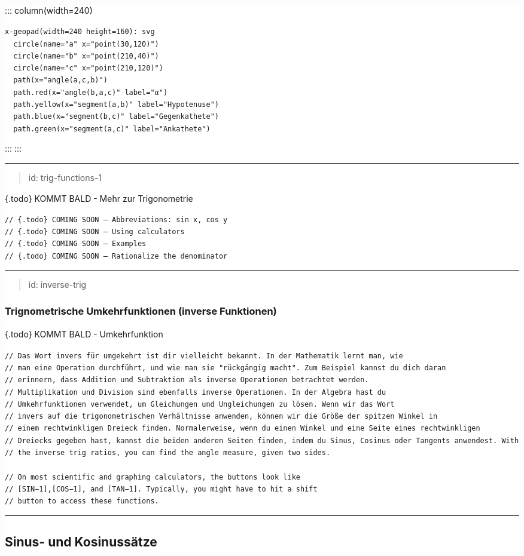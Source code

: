 ::: column(width=240)

    x-geopad(width=240 height=160): svg
      circle(name="a" x="point(30,120)")
      circle(name="b" x="point(210,40)")
      circle(name="c" x="point(210,120)")
      path(x="angle(a,c,b)")
      path.red(x="angle(b,a,c)" label="α")
      path.yellow(x="segment(a,b)" label="Hypotenuse")
      path.blue(x="segment(b,c)" label="Gegenkathete")
      path.green(x="segment(a,c)" label="Ankathete")

:::
:::

---
> id: trig-functions-1

{.todo} KOMMT BALD - Mehr zur Trigonometrie

    // {.todo} COMING SOON – Abbreviations: sin x, cos y
    // {.todo} COMING SOON – Using calculators
    // {.todo} COMING SOON – Examples
    // {.todo} COMING SOON – Rationalize the denominator

---
> id: inverse-trig

### Trignometrische Umkehrfunktionen (inverse Funktionen) 

{.todo} KOMMT BALD - Umkehrfunktion

    // Das Wort invers für umgekehrt ist dir vielleicht bekannt. In der Mathematik lernt man, wie
    // man eine Operation durchführt, und wie man sie "rückgängig macht". Zum Beispiel kannst du dich daran
    // erinnern, dass Addition und Subtraktion als inverse Operationen betrachtet werden.
    // Multiplikation und Division sind ebenfalls inverse Operationen. In der Algebra hast du
    // Umkehrfunktionen verwendet, um Gleichungen und Ungleichungen zu lösen. Wenn wir das Wort
    // invers auf die trigonometrischen Verhältnisse anwenden, können wir die Größe der spitzen Winkel in
    // einem rechtwinkligen Dreieck finden. Normalerweise, wenn du einen Winkel und eine Seite eines rechtwinkligen
    // Dreiecks gegeben hast, kannst die beiden anderen Seiten finden, indem du Sinus, Cosinus oder Tangents anwendest. With
    // the inverse trig ratios, you can find the angle measure, given two sides.

    // On most scientific and graphing calculators, the buttons look like
    // [SIN−1],[COS−1], and [TAN−1]. Typically, you might have to hit a shift
    // button to access these functions.

---

## Sinus- und Kosinussätze
